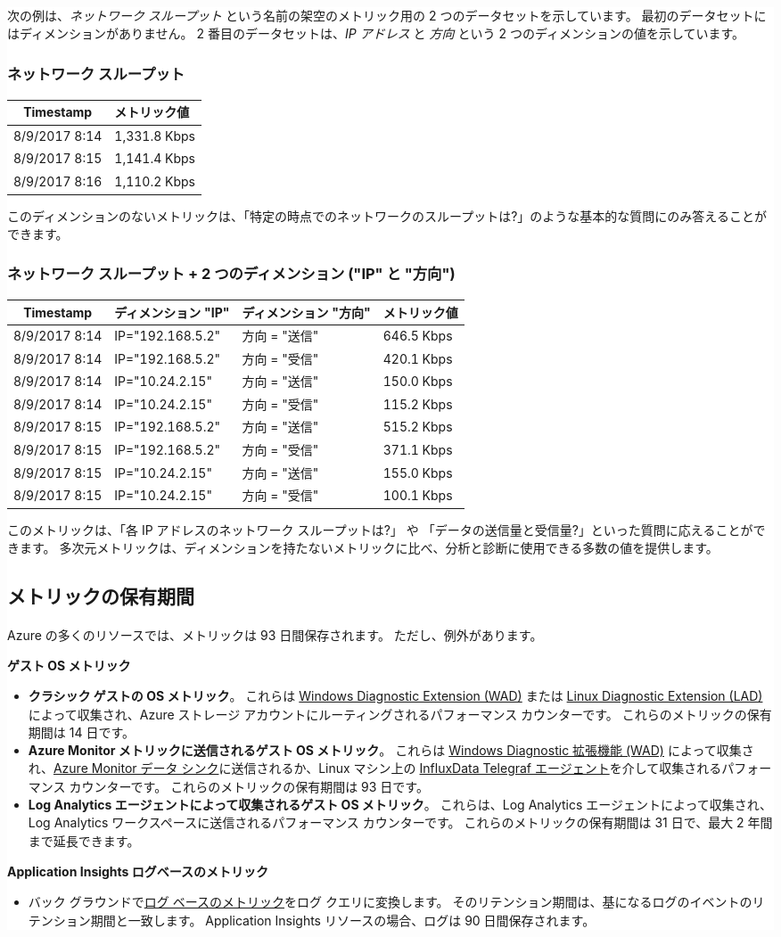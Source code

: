 次の例は、_ネットワーク スループット_ という名前の架空のメトリック用の 2 つのデータセットを示しています。 最初のデータセットにはディメンションがありません。 2 番目のデータセットは、_IP アドレス_ と _方向_ という 2 つのディメンションの値を示しています。

### <a name="network-throughput"></a>ネットワーク スループット

| Timestamp     | メトリック値 |
| ------------- |:-------------|
| 8/9/2017 8:14 | 1,331.8 Kbps |
| 8/9/2017 8:15 | 1,141.4 Kbps |
| 8/9/2017 8:16 | 1,110.2 Kbps |

このディメンションのないメトリックは、「特定の時点でのネットワークのスループットは?」のような基本的な質問にのみ答えることができます。

### <a name="network-throughput--two-dimensions-ip-and-direction"></a>ネットワーク スループット + 2 つのディメンション ("IP" と "方向")

| Timestamp     | ディメンション "IP"   | ディメンション "方向" | メトリック値|
| ------------- |:-----------------|:------------------- |:-----------|
| 8/9/2017 8:14 | IP="192.168.5.2" | 方向 = "送信"    | 646.5 Kbps |
| 8/9/2017 8:14 | IP="192.168.5.2" | 方向 = "受信" | 420.1 Kbps |
| 8/9/2017 8:14 | IP="10.24.2.15"  | 方向 = "送信"    | 150.0 Kbps |
| 8/9/2017 8:14 | IP="10.24.2.15"  | 方向 = "受信" | 115.2 Kbps |
| 8/9/2017 8:15 | IP="192.168.5.2" | 方向 = "送信"    | 515.2 Kbps |
| 8/9/2017 8:15 | IP="192.168.5.2" | 方向 = "受信" | 371.1 Kbps |
| 8/9/2017 8:15 | IP="10.24.2.15"  | 方向 = "送信"    | 155.0 Kbps |
| 8/9/2017 8:15 | IP="10.24.2.15"  | 方向 = "受信" | 100.1 Kbps |

このメトリックは、「各 IP アドレスのネットワーク スループットは?」 や 「データの送信量と受信量?」といった質問に応えることができます。 多次元メトリックは、ディメンションを持たないメトリックに比べ、分析と診断に使用できる多数の値を提供します。

## <a name="retention-of-metrics"></a>メトリックの保有期間
Azure の多くのリソースでは、メトリックは 93 日間保存されます。 ただし、例外があります。

**ゲスト OS メトリック**
-   **クラシック ゲストの OS メトリック**。 これらは [Windows Diagnostic Extension (WAD)](./diagnostics-extension-overview.md) または [Linux Diagnostic Extension (LAD)](../../virtual-machines/extensions/diagnostics-linux.md) によって収集され、Azure ストレージ アカウントにルーティングされるパフォーマンス カウンターです。 これらのメトリックの保有期間は 14 日です。
-   **Azure Monitor メトリックに送信されるゲスト OS メトリック**。 これらは [Windows Diagnostic 拡張機能 (WAD)](diagnostics-extension-overview.md) によって収集され、[Azure Monitor データ シンク](diagnostics-extension-overview.md#data-destinations)に送信されるか、Linux マシン上の [InfluxData Telegraf エージェント](https://www.influxdata.com/time-series-platform/telegraf/)を介して収集されるパフォーマンス カウンターです。 これらのメトリックの保有期間は 93 日です。
-   **Log Analytics エージェントによって収集されるゲスト OS メトリック**。 これらは、Log Analytics エージェントによって収集され、Log Analytics ワークスペースに送信されるパフォーマンス カウンターです。 これらのメトリックの保有期間は 31 日で、最大 2 年間まで延長できます。

**Application Insights ログベースのメトリック** 
- バック グラウンドで[ログ ベースのメトリック](../app/pre-aggregated-metrics-log-metrics.md)をログ クエリに変換します。 そのリテンション期間は、基になるログのイベントのリテンション期間と一致します。 Application Insights リソースの場合、ログは 90 日間保存されます。
